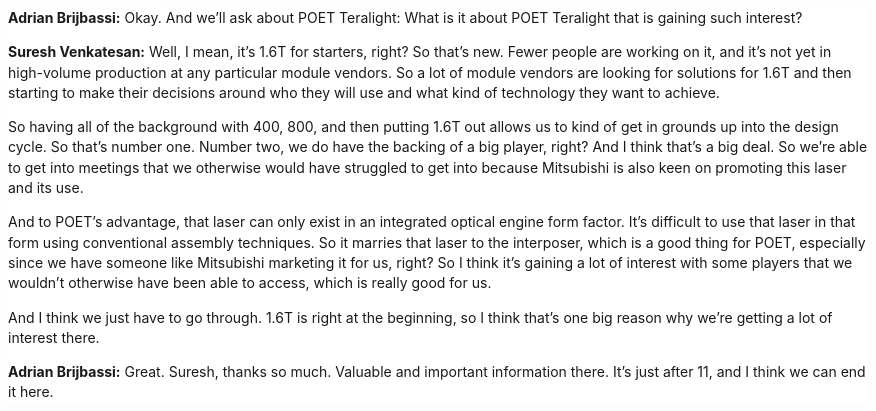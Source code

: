 **Adrian Brijbassi:** Okay. And we’ll ask about POET Teralight: What is it about POET Teralight that is gaining such interest?

**Suresh Venkatesan:** Well, I mean, it’s 1.6T for starters, right? So that’s new. Fewer people are working on it, and it’s not yet in high-volume production at any particular module vendors. So a lot of module vendors are looking for solutions for 1.6T and then starting to make their decisions around who they will use and what kind of technology they want to achieve.

So having all of the background with 400, 800, and then putting 1.6T out allows us to kind of get in grounds up into the design cycle. So that’s number one. Number two, we do have the backing of a big player, right? And I think that’s a big deal. So we’re able to get into meetings that we otherwise would have struggled to get into because Mitsubishi is also keen on promoting this laser and its use.

And to POET’s advantage, that laser can only exist in an integrated optical engine form factor. It’s difficult to use that laser in that form using conventional assembly techniques. So it marries that laser to the interposer, which is a good thing for POET, especially since we have someone like Mitsubishi marketing it for us, right? So I think it’s gaining a lot of interest with some players that we wouldn’t otherwise have been able to access, which is really good for us.

And I think we just have to go through. 1.6T is right at the beginning, so I think that’s one big reason why we’re getting a lot of interest there.

**Adrian Brijbassi:** Great. Suresh, thanks so much. Valuable and important information there. It’s just after 11, and I think we can end it here.
